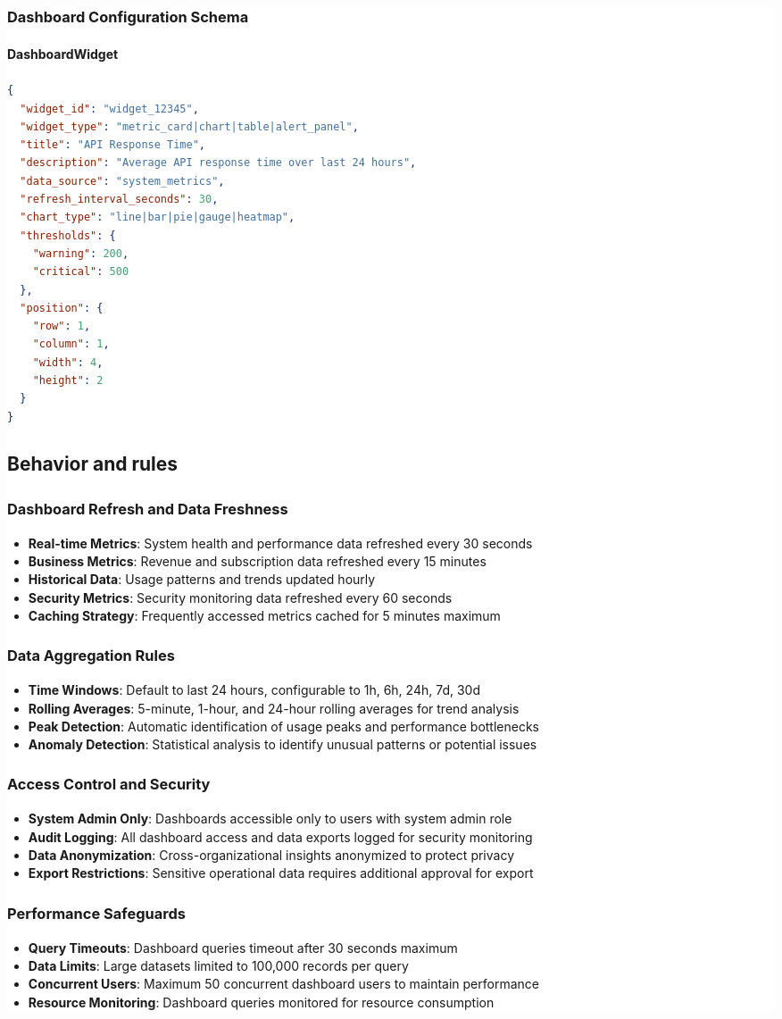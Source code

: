 ### Dashboard Configuration Schema

#### DashboardWidget
```json
{
  "widget_id": "widget_12345",
  "widget_type": "metric_card|chart|table|alert_panel",
  "title": "API Response Time",
  "description": "Average API response time over last 24 hours",
  "data_source": "system_metrics",
  "refresh_interval_seconds": 30,
  "chart_type": "line|bar|pie|gauge|heatmap",
  "thresholds": {
    "warning": 200,
    "critical": 500
  },
  "position": {
    "row": 1,
    "column": 1,
    "width": 4,
    "height": 2
  }
}
```

## Behavior and rules

### Dashboard Refresh and Data Freshness
- **Real-time Metrics**: System health and performance data refreshed every 30 seconds
- **Business Metrics**: Revenue and subscription data refreshed every 15 minutes
- **Historical Data**: Usage patterns and trends updated hourly
- **Security Metrics**: Security monitoring data refreshed every 60 seconds
- **Caching Strategy**: Frequently accessed metrics cached for 5 minutes maximum

### Data Aggregation Rules
- **Time Windows**: Default to last 24 hours, configurable to 1h, 6h, 24h, 7d, 30d
- **Rolling Averages**: 5-minute, 1-hour, and 24-hour rolling averages for trend analysis
- **Peak Detection**: Automatic identification of usage peaks and performance bottlenecks
- **Anomaly Detection**: Statistical analysis to identify unusual patterns or potential issues

### Access Control and Security
- **System Admin Only**: Dashboards accessible only to users with system admin role
- **Audit Logging**: All dashboard access and data exports logged for security monitoring
- **Data Anonymization**: Cross-organizational insights anonymized to protect privacy
- **Export Restrictions**: Sensitive operational data requires additional approval for export

### Performance Safeguards
- **Query Timeouts**: Dashboard queries timeout after 30 seconds maximum
- **Data Limits**: Large datasets limited to 100,000 records per query
- **Concurrent Users**: Maximum 50 concurrent dashboard users to maintain performance
- **Resource Monitoring**: Dashboard queries monitored for resource consumption
